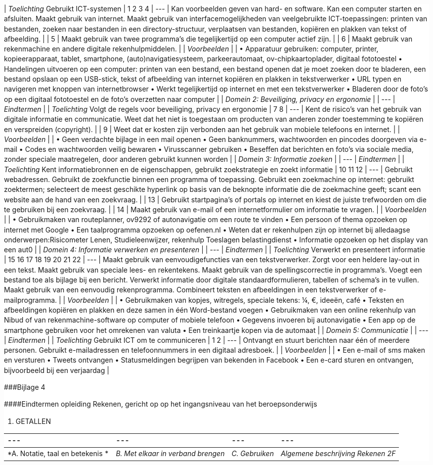 |  *Toelichting*   Gebruikt ICT-systemen  | 1  2  3  4  | --- | Kan voorbeelden geven van hard- en software.  Kan een computer starten en afsluiten.  Maakt gebruik van internet.  Maakt gebruik van interfacemogelijkheden van veelgebruikte ICT-toepassingen: printen van bestanden, zoeken naar bestanden in een directory-structuur, verplaatsen van bestanden, kopiëren en plakken van tekst of afbeelding.  |
| 5  | Maakt gebruik van twee programma’s die tegelijkertijd op een computer actief zijn.  |
| 6  | Maakt gebruik van rekenmachine en andere digitale rekenhulpmiddelen.  |
|  *Voorbeelden*   |
| • Apparatuur gebruiken: computer, printer, kopieerapparaat, tablet, smartphone, (auto)navigatiesysteem, parkeerautomaat, ov-chipkaartoplader, digitaal fototoestel  • Handelingen uitvoeren op een computer: printen van een bestand, een bestand openen dat je moet zoeken door te bladeren, een bestand opslaan op een USB-stick, tekst of afbeelding van internet kopiëren en plakken in tekstverwerker  • URL typen en navigeren met knoppen van internetbrowser  • Werkt tegelijkertijd op internet en met een tekstverwerker  • Bladeren door de foto’s op een digitaal fototoestel en de foto’s overzetten naar computer  |
|  *Domein 2: Beveiliging, privacy en ergonomie*   |
| --- |  *Eindtermen*   |
|  *Toelichting*   Volgt de regels voor beveiliging, privacy en ergonomie  | 7  8  | --- | Kent de risico’s van het gebruik van digitale informatie en communicatie.  Weet dat het niet is toegestaan om producten van anderen zonder toestemming te kopiëren en verspreiden (copyright).  |
| 9  | Weet dat er kosten zijn verbonden aan het gebruik van mobiele telefoons en internet.  |
|  *Voorbeelden*   |
| • Geen verdachte bijlage in een mail openen  • Geen banknummers, wachtwoorden en pincodes doorgeven via e-mail  • Codes en wachtwoorden veilig bewaren  • Virusscanner gebruiken  • Beseffen dat berichten en foto’s via sociale media, zonder speciale maatregelen, door anderen gebruikt kunnen worden  |
|  *Domein 3: Informatie zoeken*   |
| --- |  *Eindtermen*   |
|  *Toelichting*   Kent informatiebronnen en de eigenschappen, gebruikt zoekstrategie en zoekt informatie  | 10  11  12  | --- | Gebruikt webadressen.  Gebruikt de zoekfunctie binnen een programma of toepassing.  Gebruikt een zoekmachine op internet: gebruikt zoektermen; selecteert de meest geschikte hyperlink op basis van de beknopte informatie die de zoekmachine geeft; scant een website aan de hand van een zoekvraag.  |
| 13  | Gebruikt startpagina’s of portals op internet en kiest de juiste trefwoorden om die te gebruiken bij een zoekvraag.  |
| 14  | Maakt gebruik van e-mail of een internetformulier om informatie te vragen.  |
|  *Voorbeelden*   |
| • Gebruikmaken van routeplanner, ov9292 of autonavigatie om een route te vinden  • Een persoon of thema opzoeken op internet met Google  • Een taalprogramma opzoeken op oefenen.nl  • Weten dat er rekenhulpen zijn op internet bij alledaagse onderwerpen:Risicometer Lenen, Studieleenwijzer, rekenhulp Toeslagen belastingdienst  • Informatie opzoeken op het display van een aut0  |
|  *Domein 4: Informatie verwerken en presenteren*   |
| --- |  *Eindtermen*   |
|  *Toelichting*   Verwerkt en presenteert informatie  | 15  16  17  18  19  20  21  22  | --- | Maakt gebruik van eenvoudigefuncties van een tekstverwerker.  Zorgt voor een heldere lay-out in een tekst.  Maakt gebruik van speciale lees- en rekentekens.  Maakt gebruik van de spellingscorrectie in programma’s.  Voegt een bestand toe als bijlage bij een bericht.  Verwerkt informatie door digitale standaardformulieren, tabellen of schema’s in te vullen.  Maakt gebruik van een eenvoudig rekenprogramma.  Combineert teksten en afbeeldingen in een tekstverwerker of e-mailprogramma.  |
|  *Voorbeelden*   |
| • Gebruikmaken van kopjes, witregels, speciale tekens: ¼, €, ideeën, café  • Teksten en afbeeldingen kopiëren en plakken en deze samen in één Word-bestand voegen  • Gebruikmaken van een online rekenhulp van Nibud of van rekenmachine-software op computer of mobiele telefoon  • Gegevens invoeren bij autonavigatie  • Een app op de smartphone gebruiken voor het omrekenen van valuta  • Een treinkaartje kopen via de automaat  |
|  *Domein 5: Communicatie*   |
| --- |  *Eindtermen*   |
|  *Toelichting*   Gebruikt ICT om te communiceren  | 1  2  | --- | Ontvangt en stuurt berichten naar één of meerdere personen.  Gebruikt e-mailadressen en telefoonnummers in een digitaal adresboek.  |
|  *Voorbeelden*   |
| • Een e-mail of sms maken en versturen  • Tweets ontvangen  • Statusmeldingen begrijpen van bekenden in Facebook  • Een e-card sturen en ontvangen, bijvoorbeeld bij een verjaardag  |

###Bijlage 4 

####Eindtermen opleiding Rekenen, gericht op op het ingangsniveau van het beroepsonderwijs

1. GETALLEN 

| --- | --- | --- | --- |
|:---|:---|:---|:---|
|  *A. Notatie, taal en betekenis *   |  *B. Met elkaar in verband brengen*   |  *C. Gebruiken*   |  *Algemene beschrijving Rekenen 2F*   |